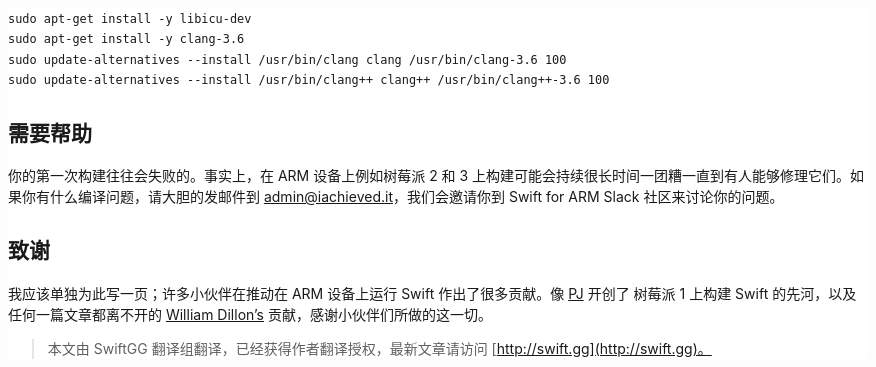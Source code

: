 ```
sudo apt-get install -y libicu-dev
sudo apt-get install -y clang-3.6
sudo update-alternatives --install /usr/bin/clang clang /usr/bin/clang-3.6 100
sudo update-alternatives --install /usr/bin/clang++ clang++ /usr/bin/clang++-3.6 100
```

## 需要帮助

你的第一次构建往往会失败的。事实上，在 ARM 设备上例如树莓派 2 和 3 上构建可能会持续很长时间一团糟一直到有人能够修理它们。如果你有什么编译问题，请大胆的发邮件到 admin@iachieved.it，我们会邀请你到 Swift for ARM Slack 社区来讨论你的问题。

## 致谢

我应该单独为此写一页；许多小伙伴在推动在 ARM 设备上运行 Swift 作出了很多贡献。像 [PJ](http://saygoodnight.com/2016/05/08/building-swift-for-armv6.html) 开创了 树莓派 1 上构建 Swift 的先河，以及任何一篇文章都离不开的 [William Dillon’s](http://www.housedillon.com/) 贡献，感谢小伙伴们所做的这一切。
> 本文由 SwiftGG 翻译组翻译，已经获得作者翻译授权，最新文章请访问 [http://swift.gg](http://swift.gg)。